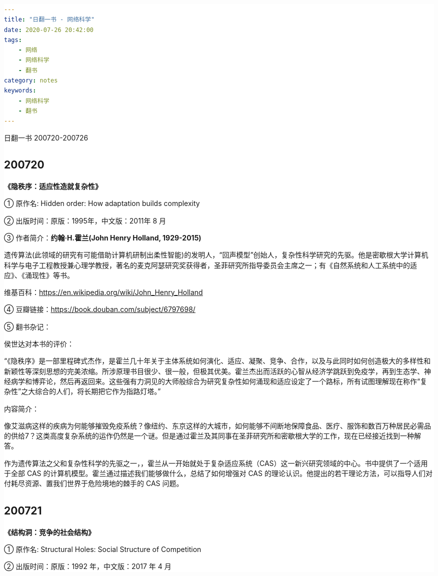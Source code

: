 ```yaml
---
title: "日翻一书 - 网络科学"
date: 2020-07-26 20:42:00
tags: 
    - 网络
    - 网络科学
    - 翻书
category: notes
keywords: 
    - 网络科学
    - 翻书
---
```


日翻一书 200720-200726

## 200720

**《隐秩序：适应性造就复杂性》**

① 原作名: Hidden order: How adaptation builds complexity

② 出版时间：原版：1995年，中文版：2011年 8 月

③ 作者简介：**约翰·H.霍兰(John Henry Holland, 1929-2015)**

遗传算法(此领域的研究有可能借助计算机研制出柔性智能)的发明人，“回声模型”创始人，复杂性科学研究的先驱。他是密歇根大学计算机科学与电子工程教授兼心理学教授，著名的麦克阿瑟研究奖获得者，圣菲研究所指导委员会主席之一；有《自然系统和人工系统中的适应》、《涌现性》等书。

维基百科：https://en.wikipedia.org/wiki/John_Henry_Holland

④ 豆瓣链接：https://book.douban.com/subject/6797698/

⑤ 翻书杂记：

侯世达对本书的评价：

“《隐秩序》是一部里程碑式杰作，是霍兰几十年关于主体系统如何演化、适应、凝聚、竞争、合作，以及与此同时如何创造极大的多样性和新颖性等深刻思想的完美浓缩。所涉原理书目很少、很一般，但极其优美。霍兰杰出而活跃的心智从经济学跳跃到免疫学，再到生态学、神经病学和博弈论，然后再返回来。这些强有力洞见的大师般综合为研究复杂性如何涌现和适应设定了一个路标，所有试图理解现在称作“复杂性”之大综合的人们，将长期把它作为指路灯塔。”

内容简介：

像艾滋病这样的疾病为何能够摧毁免疫系统？像纽约、东京这样的大城市，如何能够不间断地保障食品、医疗、服饰和数百万种居民必需品的供给7？这类高度复杂系统的运作仍然是一个谜。但是通过霍兰及其同事在圣菲研究所和密歇根大学的工作，现在已经接近找到一种解答。

作为遗传算法之父和复杂性科学的先驱之一，，霍兰从一开始就处于复杂适应系统（CAS）这一新兴研究领域的中心。书中提供了一个适用于全部 CAS 的计算机模型。霍兰通过描述我们能够做什么，总结了如何增强对 CAS 的理论认识。他提出的若干理论方法，可以指导人们对付耗尽资源、置我们世界于危险境地的棘手的 CAS 问题。

## 200721

**《结构洞：竞争的社会结构》**

① 原作名:  Structural Holes: Social Structure of Competition

② 出版时间：原版：1992 年，中文版：2017 年 4 月
